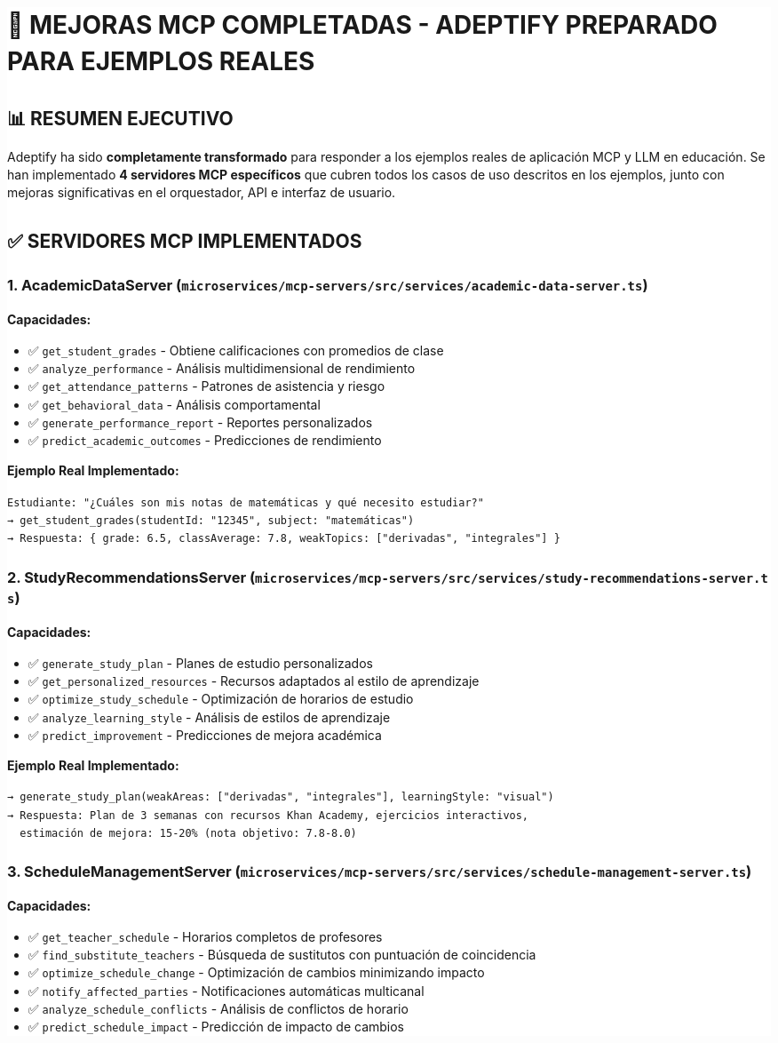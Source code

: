 # 🚀 MEJORAS MCP COMPLETADAS - ADEPTIFY PREPARADO PARA EJEMPLOS REALES

## 📊 **RESUMEN EJECUTIVO**

Adeptify ha sido **completamente transformado** para responder a los ejemplos reales de aplicación MCP y LLM en educación. Se han implementado **4 servidores MCP específicos** que cubren todos los casos de uso descritos en los ejemplos, junto con mejoras significativas en el orquestador, API e interfaz de usuario.

## ✅ **SERVIDORES MCP IMPLEMENTADOS**

### **1. AcademicDataServer** (`microservices/mcp-servers/src/services/academic-data-server.ts`)
**Capacidades:**
- ✅ `get_student_grades` - Obtiene calificaciones con promedios de clase
- ✅ `analyze_performance` - Análisis multidimensional de rendimiento
- ✅ `get_attendance_patterns` - Patrones de asistencia y riesgo
- ✅ `get_behavioral_data` - Análisis comportamental
- ✅ `generate_performance_report` - Reportes personalizados
- ✅ `predict_academic_outcomes` - Predicciones de rendimiento

**Ejemplo Real Implementado:**
```
Estudiante: "¿Cuáles son mis notas de matemáticas y qué necesito estudiar?"
→ get_student_grades(studentId: "12345", subject: "matemáticas")
→ Respuesta: { grade: 6.5, classAverage: 7.8, weakTopics: ["derivadas", "integrales"] }
```

### **2. StudyRecommendationsServer** (`microservices/mcp-servers/src/services/study-recommendations-server.ts`)
**Capacidades:**
- ✅ `generate_study_plan` - Planes de estudio personalizados
- ✅ `get_personalized_resources` - Recursos adaptados al estilo de aprendizaje
- ✅ `optimize_study_schedule` - Optimización de horarios de estudio
- ✅ `analyze_learning_style` - Análisis de estilos de aprendizaje
- ✅ `predict_improvement` - Predicciones de mejora académica

**Ejemplo Real Implementado:**
```
→ generate_study_plan(weakAreas: ["derivadas", "integrales"], learningStyle: "visual")
→ Respuesta: Plan de 3 semanas con recursos Khan Academy, ejercicios interactivos, 
  estimación de mejora: 15-20% (nota objetivo: 7.8-8.0)
```

### **3. ScheduleManagementServer** (`microservices/mcp-servers/src/services/schedule-management-server.ts`)
**Capacidades:**
- ✅ `get_teacher_schedule` - Horarios completos de profesores
- ✅ `find_substitute_teachers` - Búsqueda de sustitutos con puntuación de coincidencia
- ✅ `optimize_schedule_change` - Optimización de cambios minimizando impacto
- ✅ `notify_affected_parties` - Notificaciones automáticas multicanal
- ✅ `analyze_schedule_conflicts` - Análisis de conflictos de horario
- ✅ `predict_schedule_impact` - Predicción de impacto de cambios
